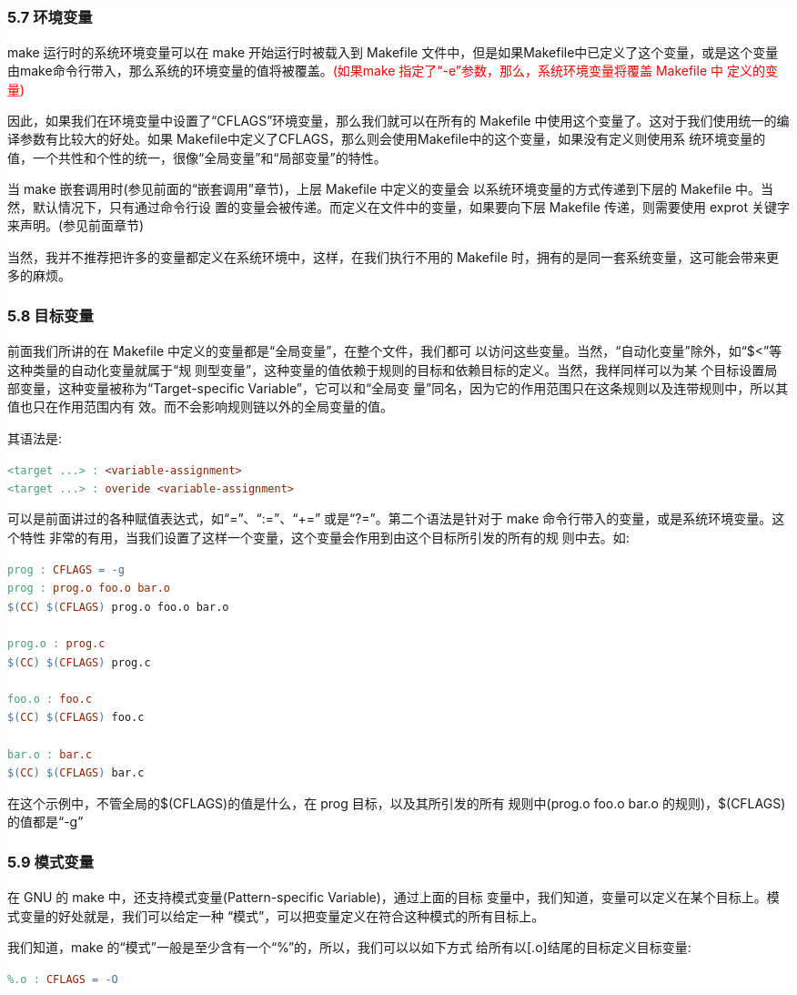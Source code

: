 ### 5.7 环境变量

make 运行时的系统环境变量可以在 make 开始运行时被载入到 Makefile 文件中，但是如果Makefile中已定义了这个变量，或是这个变量由make命令行带入，那么系统的环境变量的值将被覆盖。<span style='color:red;;'>(如果make 指定了“-e”参数，那么，系统环境变量将覆盖 Makefile 中 定义的变量)</span>

因此，如果我们在环境变量中设置了“CFLAGS”环境变量，那么我们就可以在所有的 Makefile 中使用这个变量了。这对于我们使用统一的编译参数有比较大的好处。如果 Makefile中定义了CFLAGS，那么则会使用Makefile中的这个变量，如果没有定义则使用系 统环境变量的值，一个共性和个性的统一，很像“全局变量”和“局部变量”的特性。

当 make 嵌套调用时(参见前面的“嵌套调用”章节)，上层 Makefile 中定义的变量会 以系统环境变量的方式传递到下层的 Makefile 中。当然，默认情况下，只有通过命令行设 置的变量会被传递。而定义在文件中的变量，如果要向下层 Makefile 传递，则需要使用 exprot 关键字来声明。(参见前面章节)

当然，我并不推荐把许多的变量都定义在系统环境中，这样，在我们执行不用的 Makefile 时，拥有的是同一套系统变量，这可能会带来更多的麻烦。

### 5.8 目标变量

前面我们所讲的在 Makefile 中定义的变量都是“全局变量”，在整个文件，我们都可 以访问这些变量。当然，“自动化变量”除外，如“\$<”等这种类量的自动化变量就属于“规 则型变量”，这种变量的值依赖于规则的目标和依赖目标的定义。当然，我样同样可以为某 个目标设置局部变量，这种变量被称为“Target-specific Variable”，它可以和“全局变 量”同名，因为它的作用范围只在这条规则以及连带规则中，所以其值也只在作用范围内有 效。而不会影响规则链以外的全局变量的值。

其语法是:

```makefile
<target ...> : <variable-assignment>
<target ...> : overide <variable-assignment>
```

<variable-assignment>可以是前面讲过的各种赋值表达式，如“=”、“:=”、“+=” 或是“?=”。第二个语法是针对于 make 命令行带入的变量，或是系统环境变量。这个特性 非常的有用，当我们设置了这样一个变量，这个变量会作用到由这个目标所引发的所有的规 则中去。如:

```makefile
prog : CFLAGS = -g
prog : prog.o foo.o bar.o
$(CC) $(CFLAGS) prog.o foo.o bar.o

prog.o : prog.c
$(CC) $(CFLAGS) prog.c

foo.o : foo.c
$(CC) $(CFLAGS) foo.c

bar.o : bar.c
$(CC) $(CFLAGS) bar.c
```

在这个示例中，不管全局的\$(CFLAGS)的值是什么，在 prog 目标，以及其所引发的所有 规则中(prog.o foo.o bar.o 的规则)，\$(CFLAGS)的值都是“-g”

### 5.9 模式变量

在 GNU 的 make 中，还支持模式变量(Pattern-specific Variable)，通过上面的目标 变量中，我们知道，变量可以定义在某个目标上。模式变量的好处就是，我们可以给定一种 “模式”，可以把变量定义在符合这种模式的所有目标上。

我们知道，make 的“模式”一般是至少含有一个“%”的，所以，我们可以以如下方式 给所有以[.o]结尾的目标定义目标变量:

```makefile
%.o : CFLAGS = -O
```
